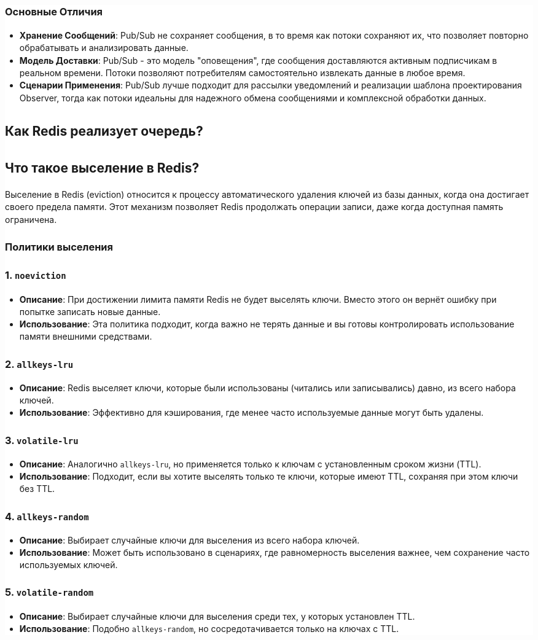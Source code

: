 ### Основные Отличия

- **Хранение Сообщений**: Pub/Sub не сохраняет сообщения, в то время как потоки сохраняют их, что позволяет повторно обрабатывать и анализировать данные.
- **Модель Доставки**: Pub/Sub - это модель "оповещения", где сообщения доставляются активным подписчикам в реальном времени. Потоки позволяют потребителям самостоятельно извлекать данные в любое время.
- **Сценарии Применения**: Pub/Sub лучше подходит для рассылки уведомлений и реализации шаблона проектирования Observer, тогда как потоки идеальны для надежного обмена сообщениями и комплексной обработки данных.

## Как Redis реализует очередь? 

## Что такое выселение в Redis?

Выселение в Redis (eviction) относится к процессу автоматического удаления ключей из базы данных, когда она достигает своего предела памяти. Этот механизм позволяет Redis продолжать операции записи, даже когда доступная память ограничена.

###  Политики выселения

### 1. `noeviction`

- **Описание**: При достижении лимита памяти Redis не будет выселять ключи. Вместо этого он вернёт ошибку при попытке записать новые данные.
- **Использование**: Эта политика подходит, когда важно не терять данные и вы готовы контролировать использование памяти внешними средствами.

### 2. `allkeys-lru`

- **Описание**: Redis выселяет ключи, которые были использованы (читались или записывались) давно, из всего набора ключей.
- **Использование**: Эффективно для кэширования, где менее часто используемые данные могут быть удалены.

### 3. `volatile-lru`

- **Описание**: Аналогично `allkeys-lru`, но применяется только к ключам с установленным сроком жизни (TTL).
- **Использование**: Подходит, если вы хотите выселять только те ключи, которые имеют TTL, сохраняя при этом ключи без TTL.

### 4. `allkeys-random`

- **Описание**: Выбирает случайные ключи для выселения из всего набора ключей.
- **Использование**: Может быть использовано в сценариях, где равномерность выселения важнее, чем сохранение часто используемых ключей.

### 5. `volatile-random`

- **Описание**: Выбирает случайные ключи для выселения среди тех, у которых установлен TTL.
- **Использование**: Подобно `allkeys-random`, но сосредотачивается только на ключах с TTL.
